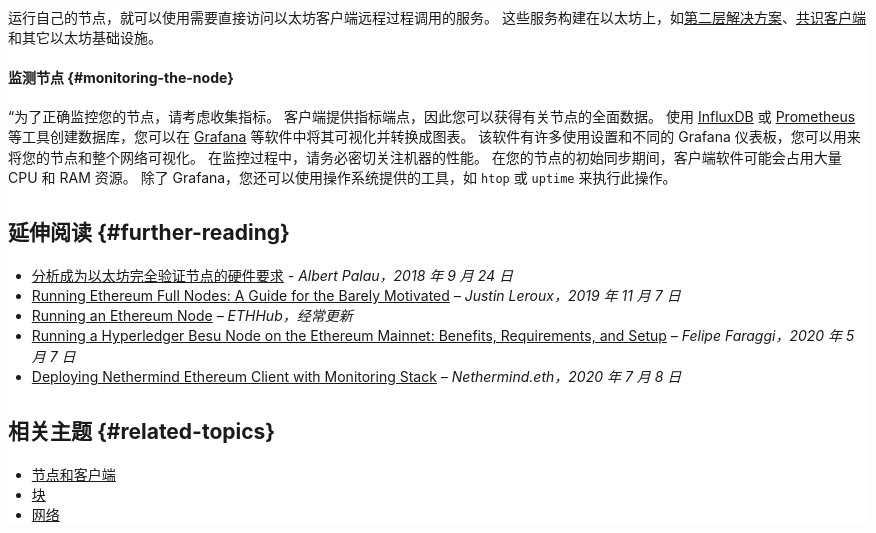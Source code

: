 运行自己的节点，就可以使用需要直接访问以太坊客户端远程过程调用的服务。 这些服务构建在以太坊上，如[第二层解决方案](/developers/docs/scaling/#layer-2-scaling)、[共识客户端](/upgrades/get-involved/#clients)和其它以太坊基础设施。

#### 监测节点 {#monitoring-the-node}

“为了正确监控您的节点，请考虑收集指标。 客户端提供指标端点，因此您可以获得有关节点的全面数据。 使用 [InfluxDB](https://www.influxdata.com/get-influxdb/) 或 [Prometheus](https://prometheus.io/) 等工具创建数据库，您可以在 [Grafana](https://grafana.com/) 等软件中将其可视化并转换成图表。 该软件有许多使用设置和不同的 Grafana 仪表板，您可以用来将您的节点和整个网络可视化。 在监控过程中，请务必密切关注机器的性能。 在您的节点的初始同步期间，客户端软件可能会占用大量 CPU 和 RAM 资源。 除了 Grafana，您还可以使用操作系统提供的工具，如 `htop` 或 `uptime` 来执行此操作。

## 延伸阅读 {#further-reading}

- [分析成为以太坊完全验证节点的硬件要求](https://medium.com/coinmonks/analyzing-the-hardware-requirements-to-be-an-ethereum-full-validated-node-dc064f167902) _- Albert Palau，2018 年 9 月 24 日_
- [Running Ethereum Full Nodes: A Guide for the Barely Motivated](https://medium.com/@JustinMLeroux/running-ethereum-full-nodes-a-guide-for-the-barely-motivated-a8a13e7a0d31) _– Justin Leroux，2019 年 11 月 7 日_
- [Running an Ethereum Node](https://docs.ethhub.io/using-ethereum/running-an-ethereum-node/) _– ETHHub，经常更新_
- [Running a Hyperledger Besu Node on the Ethereum Mainnet: Benefits, Requirements, and Setup](https://pegasys.tech/running-a-hyperledger-besu-node-on-the-ethereum-mainnet-benefits-requirements-and-setup/) _– Felipe Faraggi，2020 年 5 月 7 日_
- [Deploying Nethermind Ethereum Client with Monitoring Stack](https://medium.com/nethermind-eth/deploying-nethermind-ethereum-client-with-monitoring-stack-55ce1622edbd) _– Nethermind.eth，2020 年 7 月 8 日_

## 相关主题 {#related-topics}

- [节点和客户端](/developers/docs/nodes-and-clients/)
- [块](/developers/docs/blocks/)
- [网络](/developers/docs/networks/)
